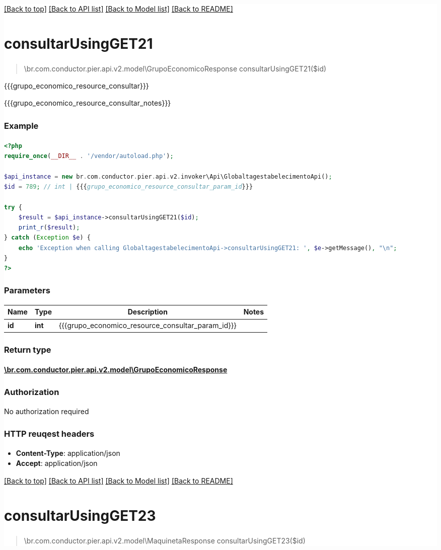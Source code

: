 [[Back to top]](#) [[Back to API list]](../README.md#documentation-for-api-endpoints) [[Back to Model list]](../README.md#documentation-for-models) [[Back to README]](../README.md)

# **consultarUsingGET21**
> \br.com.conductor.pier.api.v2.model\GrupoEconomicoResponse consultarUsingGET21($id)

{{{grupo_economico_resource_consultar}}}

{{{grupo_economico_resource_consultar_notes}}}

### Example 
```php
<?php
require_once(__DIR__ . '/vendor/autoload.php');

$api_instance = new br.com.conductor.pier.api.v2.invoker\Api\GlobaltagestabelecimentoApi();
$id = 789; // int | {{{grupo_economico_resource_consultar_param_id}}}

try { 
    $result = $api_instance->consultarUsingGET21($id);
    print_r($result);
} catch (Exception $e) {
    echo 'Exception when calling GlobaltagestabelecimentoApi->consultarUsingGET21: ', $e->getMessage(), "\n";
}
?>
```

### Parameters

Name | Type | Description  | Notes
------------- | ------------- | ------------- | -------------
 **id** | **int**| {{{grupo_economico_resource_consultar_param_id}}} | 

### Return type

[**\br.com.conductor.pier.api.v2.model\GrupoEconomicoResponse**](GrupoEconomicoResponse.md)

### Authorization

No authorization required

### HTTP reuqest headers

 - **Content-Type**: application/json
 - **Accept**: application/json

[[Back to top]](#) [[Back to API list]](../README.md#documentation-for-api-endpoints) [[Back to Model list]](../README.md#documentation-for-models) [[Back to README]](../README.md)

# **consultarUsingGET23**
> \br.com.conductor.pier.api.v2.model\MaquinetaResponse consultarUsingGET23($id)
